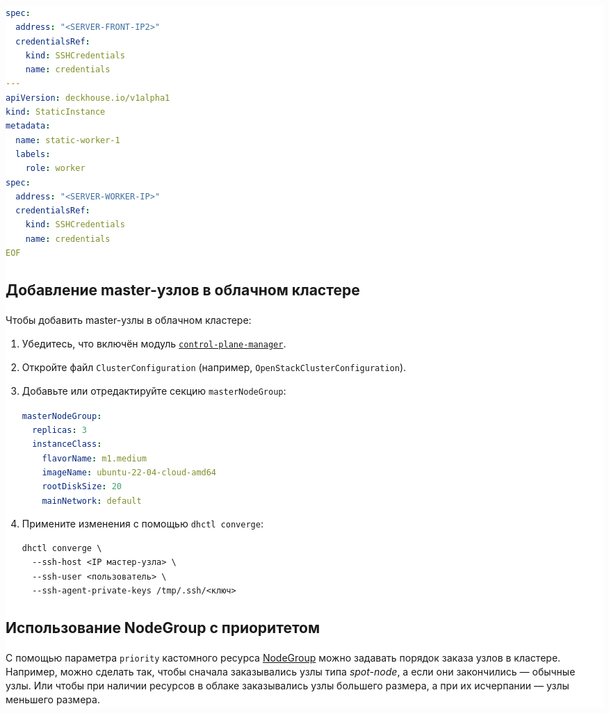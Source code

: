    ```yaml
   spec:
     address: "<SERVER-FRONT-IP2>"
     credentialsRef:
       kind: SSHCredentials
       name: credentials
   ---
   apiVersion: deckhouse.io/v1alpha1
   kind: StaticInstance
   metadata:
     name: static-worker-1
     labels:
       role: worker
   spec:
     address: "<SERVER-WORKER-IP>"
     credentialsRef:
       kind: SSHCredentials
       name: credentials
   EOF
   ```

## Добавление master-узлов в облачном кластере

Чтобы добавить master-узлы в облачном кластере:

1. Убедитесь, что включён модуль [`control-plane-manager`](/modules/control-plane-manager/).

1. Откройте файл `ClusterConfiguration` (например, `OpenStackClusterConfiguration`).

1. Добавьте или отредактируйте секцию `masterNodeGroup`:

   ```yaml
   masterNodeGroup:
     replicas: 3
     instanceClass:
       flavorName: m1.medium
       imageName: ubuntu-22-04-cloud-amd64
       rootDiskSize: 20
       mainNetwork: default
   ```

1. Примените изменения с помощью `dhctl converge`:

   ```console
   dhctl converge \
     --ssh-host <IP мастер-узла> \
     --ssh-user <пользователь> \
     --ssh-agent-private-keys /tmp/.ssh/<ключ>
   ```

## Использование NodeGroup с приоритетом

С помощью параметра `priority` кастомного ресурса [NodeGroup](/modules/node-manager/cr.html#nodegroup) можно задавать порядок заказа узлов в кластере.
Например, можно сделать так, чтобы сначала заказывались узлы типа *spot-node*, а если они закончились — обычные узлы. Или чтобы при наличии ресурсов в облаке заказывались узлы большего размера, а при их исчерпании — узлы меньшего размера.
